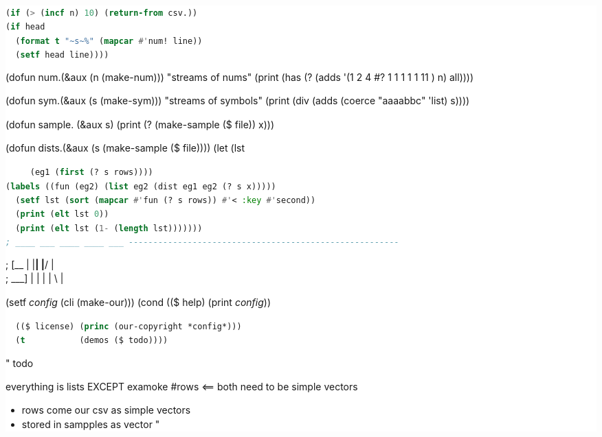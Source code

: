 ```lisp
(if (> (incf n) 10) (return-from csv.))
(if head
  (format t "~s~%" (mapcar #'num! line))
  (setf head line))))

```


(dofun num.(&aux (n (make-num)))
  "streams of nums"
  (print (has (? (adds '(1 2 4 #\? 1 1 1 1 1 11 ) n) all))))

(dofun sym.(&aux (s (make-sym)))
  "streams of symbols"
  (print (div (adds (coerce "aaaabbc" 'list) s))))

(dofun sample. (&aux s)
  (print (? (make-sample ($ file)) x)))

(dofun dists.(&aux (s (make-sample ($ file))))
  (let (lst

```lisp
     (eg1 (first (? s rows)))) 
(labels ((fun (eg2) (list eg2 (dist eg1 eg2 (? s x)))))
  (setf lst (sort (mapcar #'fun (? s rows)) #'< :key #'second))
  (print (elt lst 0))
  (print (elt lst (1- (length lst)))))))
; ____ ___ ____ ____ ___ -------------------------------------------------------
```


; [__   |  |__| |__/  |  
; ___]  |  |  | |  \  |  

(setf *config* (cli (make-our)))
(cond (($ help)    (print *config*))

```lisp
  (($ license) (princ (our-copyright *config*)))
  (t           (demos ($ todo))))

```


" todo

everything is lists EXCEPT examoke  #rows <== both need to be simple vectors
- rows come our csv as simple vectors
- stored in  sampples as vector
"
